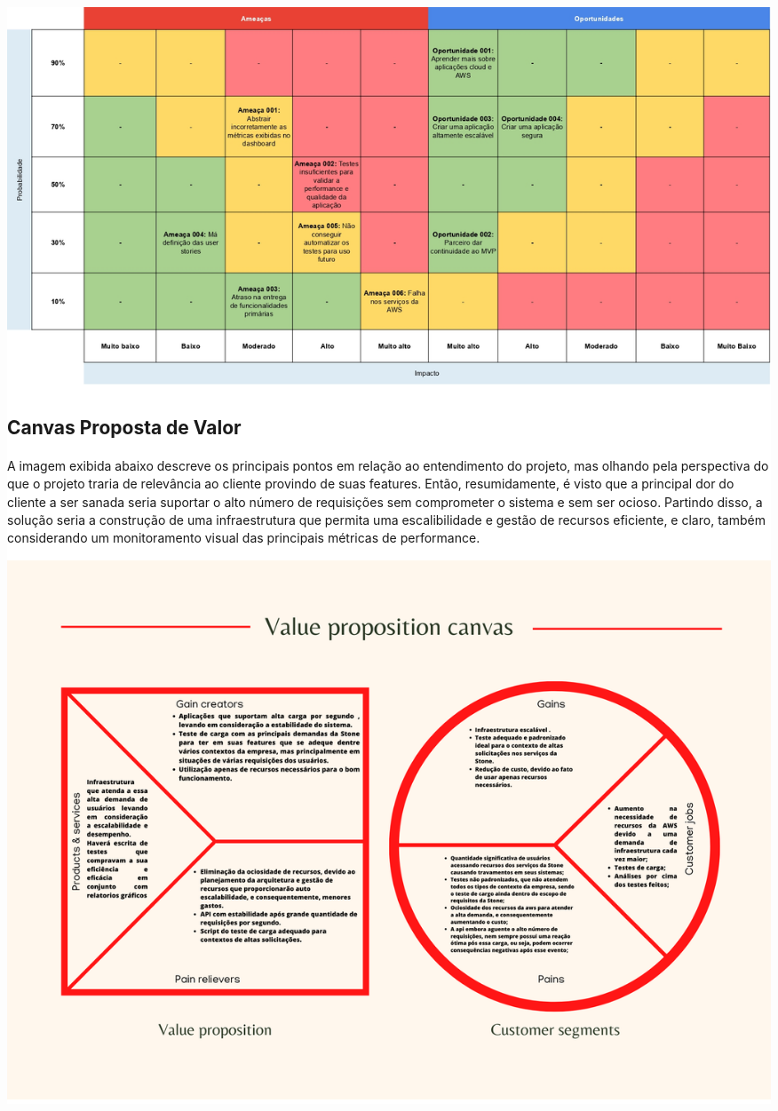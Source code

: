 <img src=".docs/../img/matriz-de-risco.png">

## Canvas Proposta de Valor
A imagem exibida abaixo descreve os principais pontos em relação ao entendimento do projeto, mas olhando pela perspectiva do que o projeto traria de relevância ao cliente provindo de suas features. 
Então, resumidamente, é visto que a principal dor do cliente a ser sanada seria suportar o alto número de requisições sem comprometer o sistema e sem ser ocioso. Partindo disso, a solução seria a construção de uma infraestrutura que permita uma escalibilidade e gestão de recursos eficiente, e claro, também considerando um monitoramento visual das principais métricas de performance.

<img src=".docs/../img/canvas-value-proposition-oficial-modulo-7.png">